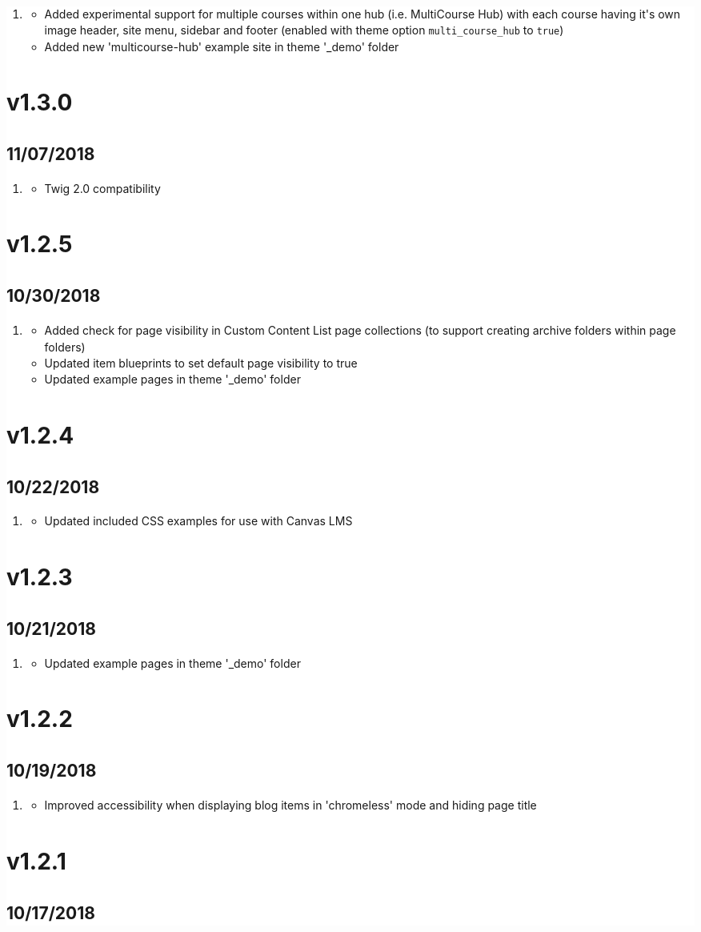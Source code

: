 1. [](#new)
    * Added experimental support for multiple courses within one hub (i.e. MultiCourse Hub) with each course having it's own image header, site menu, sidebar and footer (enabled with theme option `multi_course_hub` to `true`)
    * Added new 'multicourse-hub' example site in theme '_demo' folder

# v1.3.0
## 11/07/2018

1. [](#improved)
    * Twig 2.0 compatibility

# v1.2.5
## 10/30/2018

1. [](#improved)
    * Added check for page visibility in Custom Content List page collections (to support creating archive folders within page folders)
    * Updated item blueprints to set default page visibility to true
    * Updated example pages in theme '_demo' folder

# v1.2.4
## 10/22/2018

1. [](#improved)
    * Updated included CSS examples for use with Canvas LMS

# v1.2.3
## 10/21/2018

1. [](#improved)
    * Updated example pages in theme '_demo' folder

# v1.2.2
## 10/19/2018

1. [](#improved)
    * Improved accessibility when displaying blog items in 'chromeless' mode and hiding page title

# v1.2.1
## 10/17/2018
